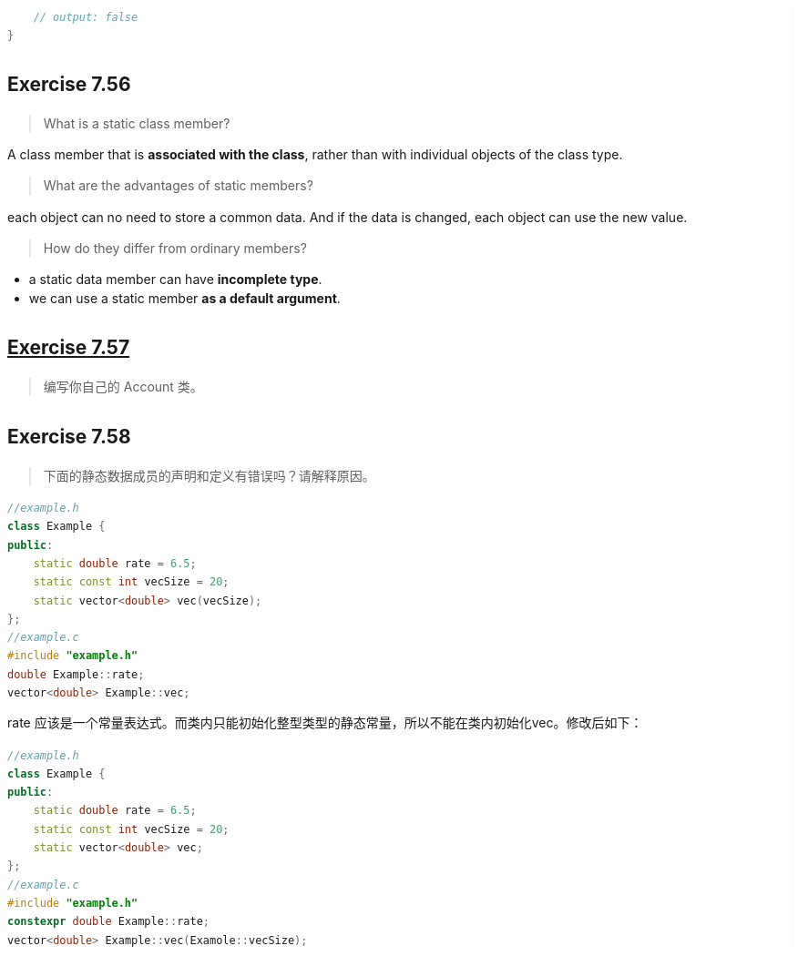 ```cpp
    // output: false
}
```
## Exercise 7.56

>What is a static class member?

A class member that is **associated with the class**, rather than with individual objects of the class type.

>What are the advantages of static members?

each object can no need to store a common data. And if the data is changed, each object can use the new value.

>How do they differ from ordinary members?

- a static data member can have **incomplete type**.
- we can use a static member **as a default argument**.

## [Exercise 7.57](ex7_57.h)
>编写你自己的 Account 类。

## Exercise 7.58

>下面的静态数据成员的声明和定义有错误吗？请解释原因。
```cpp
//example.h
class Example {
public:
	static double rate = 6.5;
	static const int vecSize = 20;
	static vector<double> vec(vecSize);
};
//example.c
#include "example.h"
double Example::rate;
vector<double> Example::vec;
```
rate 应该是一个常量表达式。而类内只能初始化整型类型的静态常量，所以不能在类内初始化vec。修改后如下：
```cpp
//example.h
class Example {
public:
	static double rate = 6.5;
	static const int vecSize = 20;
	static vector<double> vec;
};
//example.c
#include "example.h"
constexpr double Example::rate;
vector<double> Example::vec(Examole::vecSize);
```